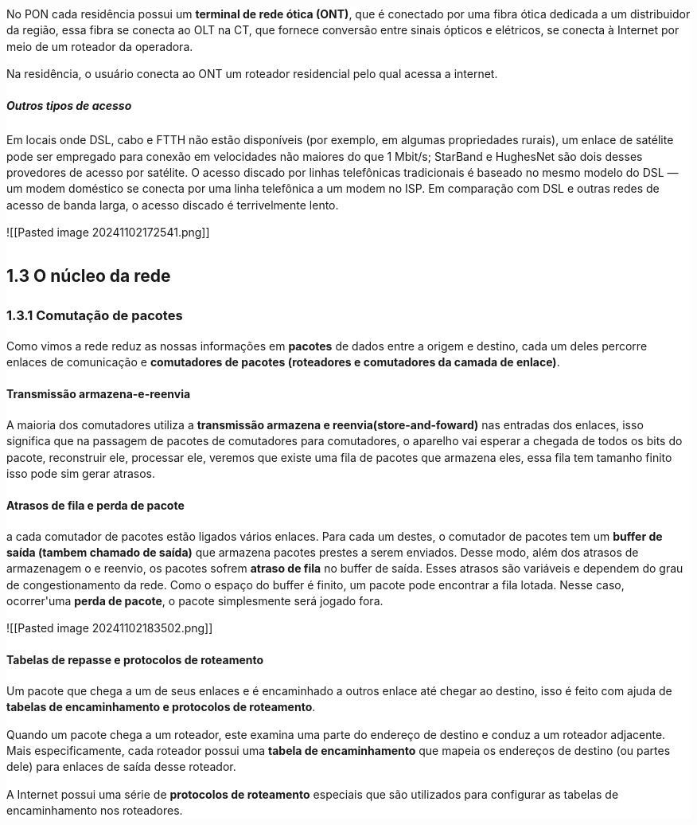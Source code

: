 No PON cada residência possui um **terminal de rede ótica (ONT)**, que é conectado por uma fibra ótica dedicada a um distribuidor da região, essa fibra se conecta ao OLT na CT, que fornece conversão entre sinais ópticos e elétricos, se conecta à Internet por meio de um roteador da operadora.

Na residência, o usuário conecta ao ONT um roteador residencial pelo qual acessa a internet.

##### Outros tipos de acesso

Em locais onde DSL, cabo e FTTH não estão disponíveis (por exemplo, em algumas propriedades rurais), um enlace de satélite pode ser empregado para conexão em velocidades não maiores do que 1 Mbit/s; StarBand e HughesNet são dois desses provedores de acesso por satélite. O acesso discado por linhas telefônicas tradicionais é baseado no mesmo modelo do DSL — um modem doméstico se conecta por uma linha telefônica a um modem no ISP. Em comparação com DSL e outras redes de acesso de banda larga, o acesso discado é terrivelmente lento.

![[Pasted image 20241102172541.png]]


## 1.3 O núcleo da rede

### 1.3.1 Comutação de pacotes

Como vimos a rede reduz as nossas informações em **pacotes** de dados entre a origem e destino, cada um deles percorre enlaces de comunicação e **comutadores de pacotes (roteadores e comutadores da camada de enlace)**.

#### Transmissão armazena-e-reenvia
A maioria dos comutadores utiliza a **transmissão armazena e reenvia(store-and-foward)** nas entradas dos enlaces, isso significa que na passagem de pacotes de comutadores para comutadores, o aparelho vai esperar a chegada de todos os bits do pacote, reconstruir ele, processar ele, veremos que existe uma fila de pacotes que armazena eles, essa fila tem tamanho finito isso pode sim gerar atrasos.

#### Atrasos de fila e perda de pacote

a cada comutador de pacotes estão ligados vários enlaces. Para cada um destes, o comutador de pacotes tem um **buffer de saída (tambem chamado de saída)** que armazena pacotes prestes a serem enviados. Desse modo, além dos atrasos de armazenagem o e reenvio, os pacotes sofrem **atraso de fila** no buffer de saída. Esses atrasos são variáveis e dependem do grau de congestionamento da rede. Como o espaço do buffer é finito, um pacote pode encontrar a fila lotada. Nesse caso, ocorrer'uma **perda de pacote**, o pacote simplesmente será jogado fora.

![[Pasted image 20241102183502.png]]

#### Tabelas de repasse e protocolos de roteamento

Um pacote que chega a um de seus enlaces e é encaminhado a outros enlace até chegar ao destino, isso é feito com ajuda de **tabelas de encaminhamento e protocolos de roteamento**.

Quando um pacote chega a um roteador, este examina uma parte do endereço de destino e conduz a um roteador adjacente. Mais especificamente, cada roteador possui uma **tabela de encaminhamento** que mapeia os endereços de destino (ou partes dele) para enlaces de saída desse roteador.

A Internet possui uma série de **protocolos de roteamento** especiais que são utilizados para configurar as tabelas de encaminhamento nos roteadores.
